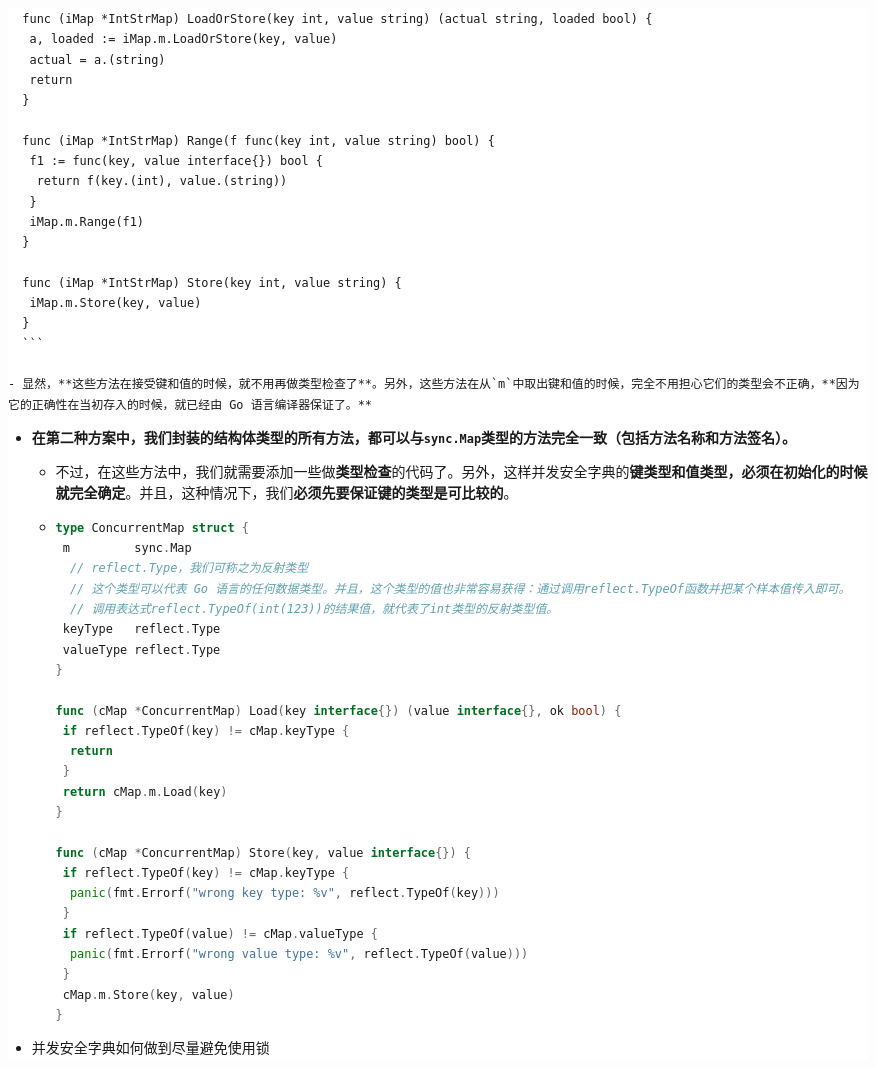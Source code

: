       func (iMap *IntStrMap) LoadOrStore(key int, value string) (actual string, loaded bool) {
       a, loaded := iMap.m.LoadOrStore(key, value)
       actual = a.(string)
       return
      }
       
      func (iMap *IntStrMap) Range(f func(key int, value string) bool) {
       f1 := func(key, value interface{}) bool {
        return f(key.(int), value.(string))
       }
       iMap.m.Range(f1)
      }
       
      func (iMap *IntStrMap) Store(key int, value string) {
       iMap.m.Store(key, value)
      }
      ```

    - 显然，**这些方法在接受键和值的时候，就不用再做类型检查了**。另外，这些方法在从`m`中取出键和值的时候，完全不用担心它们的类型会不正确，**因为它的正确性在当初存入的时候，就已经由 Go 语言编译器保证了。**

  - **在第二种方案中，我们封装的结构体类型的所有方法，都可以与`sync.Map`类型的方法完全一致（包括方法名称和方法签名）。**

    - 不过，在这些方法中，我们就需要添加一些做**类型检查**的代码了。另外，这样并发安全字典的**键类型和值类型，必须在初始化的时候就完全确定**。并且，这种情况下，我们**必须先要保证键的类型是可比较的**。

    - ```go
      type ConcurrentMap struct {
       m         sync.Map
        // reflect.Type，我们可称之为反射类型
        // 这个类型可以代表 Go 语言的任何数据类型。并且，这个类型的值也非常容易获得：通过调用reflect.TypeOf函数并把某个样本值传入即可。
        // 调用表达式reflect.TypeOf(int(123))的结果值，就代表了int类型的反射类型值。
       keyType   reflect.Type
       valueType reflect.Type
      }
      
      func (cMap *ConcurrentMap) Load(key interface{}) (value interface{}, ok bool) {
       if reflect.TypeOf(key) != cMap.keyType {
        return
       }
       return cMap.m.Load(key)
      }
      
      func (cMap *ConcurrentMap) Store(key, value interface{}) {
       if reflect.TypeOf(key) != cMap.keyType {
        panic(fmt.Errorf("wrong key type: %v", reflect.TypeOf(key)))
       }
       if reflect.TypeOf(value) != cMap.valueType {
        panic(fmt.Errorf("wrong value type: %v", reflect.TypeOf(value)))
       }
       cMap.m.Store(key, value)
      }
      
      ```

- 并发安全字典如何做到尽量避免使用锁
